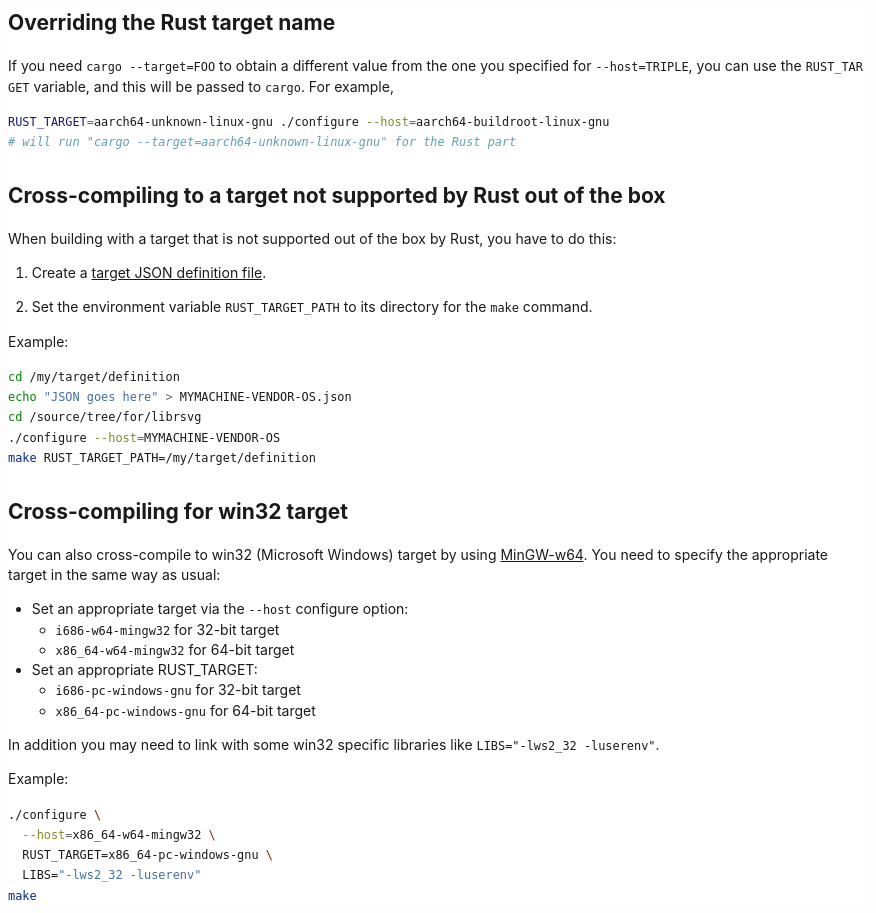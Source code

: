 ## Overriding the Rust target name

If you need `cargo --target=FOO` to obtain a different value from the
one you specified for `--host=TRIPLE`, you can use the `RUST_TARGET`
variable, and this will be passed to `cargo`.  For example,

```sh
RUST_TARGET=aarch64-unknown-linux-gnu ./configure --host=aarch64-buildroot-linux-gnu
# will run "cargo --target=aarch64-unknown-linux-gnu" for the Rust part
```

## Cross-compiling to a target not supported by Rust out of the box

When building with a target that is not supported out of the box by
Rust, you have to do this:

1. Create a [target JSON definition file][target-json].

2. Set the environment variable `RUST_TARGET_PATH` to its directory
   for the `make` command.

Example:

```sh
cd /my/target/definition
echo "JSON goes here" > MYMACHINE-VENDOR-OS.json
cd /source/tree/for/librsvg
./configure --host=MYMACHINE-VENDOR-OS
make RUST_TARGET_PATH=/my/target/definition
```

## Cross-compiling for win32 target

You can also cross-compile to win32 (Microsoft Windows) target by using
[MinGW-w64][mingw-w64]. You need to specify the appropriate target in the same way
as usual:

* Set an appropriate target via the `--host` configure option:
    * `i686-w64-mingw32` for 32-bit target
    * `x86_64-w64-mingw32` for 64-bit target
* Set an appropriate RUST_TARGET:
    * `i686-pc-windows-gnu` for 32-bit target
    * `x86_64-pc-windows-gnu` for 64-bit target

In addition you may need to link with some win32 specific libraries like
`LIBS="-lws2_32 -luserenv"`.

Example:

```sh
./configure \
  --host=x86_64-w64-mingw32 \
  RUST_TARGET=x86_64-pc-windows-gnu \
  LIBS="-lws2_32 -luserenv"
make
```


[autotools]: https://autotools.io/index.html
[blog]: https://people.gnome.org/~federico/blog/librsvg-build-infrastructure.html
[maintainer]: README.md#maintainers
[install]: INSTALL
[rust-target-dir]: https://github.com/rust-lang/rust/tree/master/src/librustc_back/target
[cargo-vendor]: https://crates.io/crates/cargo-vendor
[cargo-source-replacement]: http://doc.crates.io/source-replacement.html
[rust-cross]: https://github.com/japaric/rust-cross
[target-json]: https://github.com/japaric/rust-cross#target-specification-files
[mingw-w64]: https://mingw-w64.org/
[mxe]: https://mxe.cc/